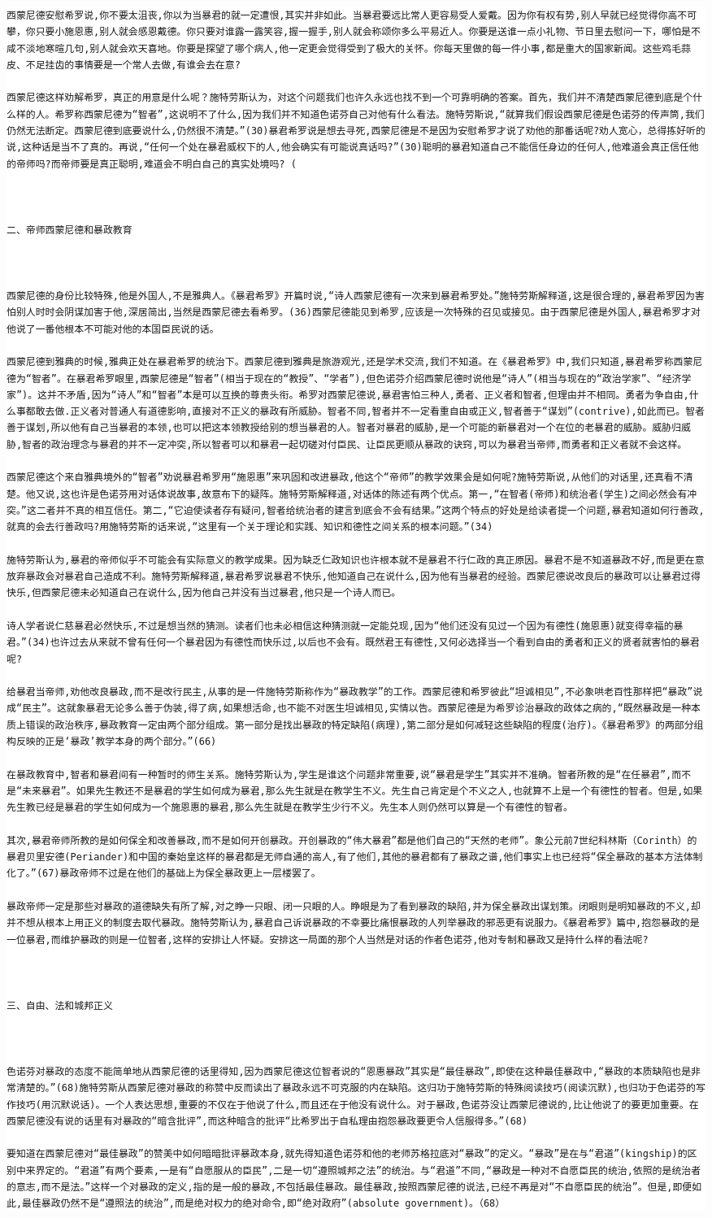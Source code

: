     西蒙尼德安慰希罗说,你不要太沮丧,你以为当暴君的就一定遭恨,其实并非如此。当暴君要远比常人更容易受人爱戴。因为你有权有势,别人早就已经觉得你高不可攀，你只要小施恩惠,别人就会感恩戴德。你只要对谁露一露笑容,握一握手,别人就会称颂你多么平易近人。你要是送谁一点小礼物、节日里去慰问一下，哪怕是不咸不淡地寒暄几句,别人就会欢天喜地。你要是探望了哪个病人,他一定更会觉得受到了极大的关怀。你每天里做的每一件小事,都是重大的国家新闻。这些鸡毛蒜皮、不足挂齿的事情要是一个常人去做,有谁会去在意?

    西蒙尼德这样劝解希罗，真正的用意是什么呢？施特劳斯认为，对这个问题我们也许久永远也找不到一个可靠明确的答案。首先，我们并不清楚西蒙尼德到底是个什么样的人。希罗称西蒙尼德为“智者”,这说明不了什么,因为我们并不知道色诺芬自己对他有什么看法。施特劳斯说,“就算我们假设西蒙尼德是色诺芬的传声筒,我们仍然无法断定。西蒙尼德到底要说什么,仍然很不清楚。”(30)暴君希罗说是想去寻死,西蒙尼德是不是因为安慰希罗才说了劝他的那番话呢?劝人宽心，总得拣好听的说,这种话是当不了真的。再说,“任何一个处在暴君威权下的人,他会确实有可能说真话吗?”(30)聪明的暴君知道自己不能信任身边的任何人,他难道会真正信任他的帝师吗?而帝师要是真正聪明,难道会不明白自己的真实处境吗? (

    

    二、帝师西蒙尼德和暴政教育

    

    西蒙尼德的身份比较特殊,他是外国人,不是雅典人。《暴君希罗》开篇时说,“诗人西蒙尼德有一次来到暴君希罗处。”施特劳斯解释道,这是很合理的,暴君希罗因为害怕别人时时会阴谋加害于他,深居简出,当然是西蒙尼德去看希罗。(36)西蒙尼德能见到希罗,应该是一次特殊的召见或接见。由于西蒙尼德是外国人,暴君希罗才对他说了一番他根本不可能对他的本国臣民说的话。

    西蒙尼德到雅典的时候,雅典正处在暴君希罗的统治下。西蒙尼德到雅典是旅游观光,还是学术交流,我们不知道。在《暴君希罗》中,我们只知道,暴君希罗称西蒙尼德为“智者”。在暴君希罗眼里,西蒙尼德是“智者”(相当于现在的“教授”、“学者”),但色诺芬介绍西蒙尼德时说他是“诗人”(相当与现在的“政治学家”、“经济学家”)。这并不矛盾,因为“诗人”和“智者”本是可以互换的尊贵头衔。希罗对西蒙尼德说,暴君害怕三种人,勇者、正义者和智者,但理由并不相同。勇者为争自由,什么事都敢去做.正义者对普通人有道德影响,直接对不正义的暴政有所威胁。智者不同,智者并不一定看重自由或正义,智者善于“谋划”(contrive),如此而已。智者善于谋划,所以他有自己当暴君的本领,也可以把这本领教授给别的想当暴君的人。智者对暴君的威胁,是一个可能的新暴君对一个在位的老暴君的威胁。威胁归威胁,智者的政治理念与暴君的并不一定冲突,所以智者可以和暴君一起切磋对付臣民、让臣民更顺从暴政的诀窍,可以为暴君当帝师,而勇者和正义者就不会这样。

    西蒙尼德这个来自雅典境外的“智者”劝说暴君希罗用“施恩惠”来巩固和改进暴政,他这个“帝师”的教学效果会是如何呢?施特劳斯说,从他们的对话里,还真看不清楚。他又说,这也许是色诺芬用对话体说故事,故意布下的疑阵。施特劳斯解释道,对话体的陈述有两个优点。第一,“在智者(帝师)和统治者(学生)之间必然会有冲突。”这二者并不真的相互信任。第二,“它迫使读者存有疑问,智者给统治者的建言到底会不会有结果。”这两个特点的好处是给读者提一个问题,暴君知道如何行善政,就真的会去行善政吗?用施特劳斯的话来说,“这里有一个关于理论和实践、知识和德性之间关系的根本问题。”(34)

    施特劳斯认为,暴君的帝师似乎不可能会有实际意义的教学成果。因为缺乏仁政知识也许根本就不是暴君不行仁政的真正原因。暴君不是不知道暴政不好,而是更在意放弃暴政会对暴君自己造成不利。施特劳斯解释道,暴君希罗说暴君不快乐,他知道自己在说什么,因为他有当暴君的经验。西蒙尼德说改良后的暴政可以让暴君过得快乐,但西蒙尼德未必知道自己在说什么,因为他自己并没有当过暴君,他只是一个诗人而已。

    诗人学者说仁慈暴君必然快乐,不过是想当然的猜测。读者们也未必相信这种猜测就一定能兑现,因为“他们还没有见过一个因为有德性(施恩惠)就变得幸福的暴君。”(34)也许过去从来就不曾有任何一个暴君因为有德性而快乐过,以后也不会有。既然君王有德性,又何必选择当一个看到自由的勇者和正义的贤者就害怕的暴君呢?

    给暴君当帝师,劝他改良暴政,而不是改行民主,从事的是一件施特劳斯称作为“暴政教学”的工作。西蒙尼德和希罗彼此“坦诚相见”,不必象哄老百性那样把“暴政”说成“民主”。这就象暴君无论多么善于伪装,得了病,如果想活命,也不能不对医生坦诚相见,实情以告。西蒙尼德是为希罗诊治暴政的政体之病的,“既然暴政是一种本质上错误的政治秩序,暴政教育一定由两个部分组成。第一部分是找出暴政的特定缺陷(病理),第二部分是如何减轻这些缺陷的程度(治疗)。《暴君希罗》的两部分组构反映的正是‘暴政’教学本身的两个部分。”(66)

    在暴政教育中,智者和暴君间有一种暂时的师生关系。施特劳斯认为,学生是谁这个问题非常重要,说“暴君是学生”其实并不准确。智者所教的是“在任暴君”,而不是“未来暴君”。如果先生教还不是暴君的学生如何成为暴君,那么先生就是在教学生不义。先生自己肯定是个不义之人,也就算不上是一个有德性的智者。但是,如果先生教已经是暴君的学生如何成为一个施恩惠的暴君,那么先生就是在教学生少行不义。先生本人则仍然可以算是一个有德性的智者。

    其次,暴君帝师所教的是如何保全和改善暴政,而不是如何开创暴政。开创暴政的“伟大暴君”都是他们自己的“天然的老师”。象公元前7世纪科林斯（Corinth）的暴君贝里安德(Periander)和中国的秦始皇这样的暴君都是无师自通的高人,有了他们,其他的暴君都有了暴政之谱,他们事实上也已经将“保全暴政的基本方法体制化了。”(67)暴政帝师不过是在他们的基础上为保全暴政更上一层楼罢了。

    暴政帝师一定是那些对暴政的道德缺失有所了解,对之睁一只眼、闭一只眼的人。睁眼是为了看到暴政的缺陷,并为保全暴政出谋划策。闭眼则是明知暴政的不义,却并不想从根本上用正义的制度去取代暴政。施特劳斯认为,暴君自己诉说暴政的不幸要比痛恨暴政的人列举暴政的邪恶更有说服力。《暴君希罗》篇中,抱怨暴政的是一位暴君,而维护暴政的则是一位智者,这样的安排让人怀疑。安排这一局面的那个人当然是对话的作者色诺芬,他对专制和暴政又是持什么样的看法呢?

    

    三、自由、法和城邦正义

    

    色诺芬对暴政的态度不能简单地从西蒙尼德的话里得知,因为西蒙尼德这位智者说的“恩惠暴政”其实是“最佳暴政”,即使在这种最佳暴政中,“暴政的本质缺陷也是非常清楚的。”(68)施特劳斯从西蒙尼德对暴政的称赞中反而读出了暴政永远不可克服的内在缺陷。这归功于施特劳斯的特殊阅读技巧(阅读沉默),也归功于色诺芬的写作技巧(用沉默说话)。一个人表达思想,重要的不仅在于他说了什么,而且还在于他没有说什么。对于暴政,色诺芬没让西蒙尼德说的,比让他说了的要更加重要。在西蒙尼德没有说的话里有对暴政的“暗含批评”,而这种暗含的批评“比希罗出于自私理由抱怨暴政要更令人信服得多。”(68)

    要知道在西蒙尼德对“最佳暴政”的赞美中如何暗暗批评暴政本身,就先得知道色诺芬和他的老师苏格拉底对“暴政”的定义。“暴政”是在与“君道”(kingship)的区别中来界定的。“君道”有两个要素,一是有“自愿服从的臣民”,二是一切“遵照城邦之法”的统治。与“君道”不同,“暴政是一种对不自愿臣民的统治,依照的是统治者的意志,而不是法。”这样一个对暴政的定义,指的是一般的暴政,不包括最佳暴政。最佳暴政,按照西蒙尼德的说法,已经不再是对“不自愿臣民的统治”。但是,即便如此,最佳暴政仍然不是“遵照法的统治”,而是绝对权力的绝对命令,即“绝对政府”(absolute government)。（68）
